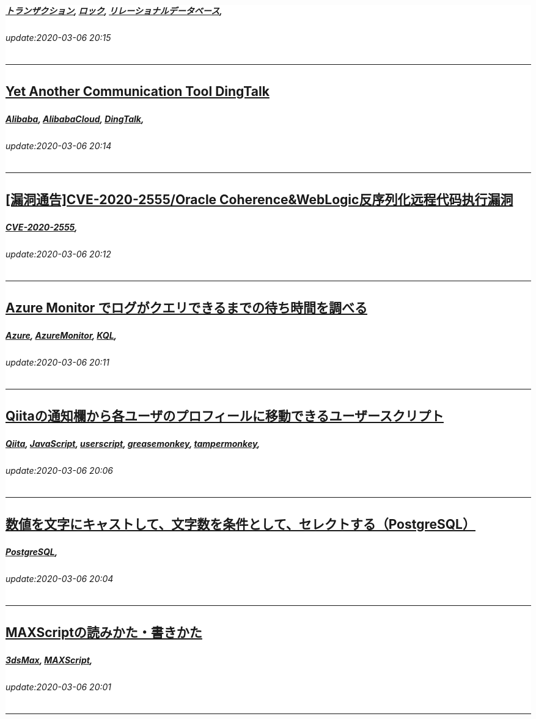 ##### [トランザクション](https://qiita.com/tags/トランザクション), [ロック](https://qiita.com/tags/ロック), [リレーショナルデータベース](https://qiita.com/tags/リレーショナルデータベース), 
###### update:2020-03-06 20:15
---
## [Yet Another Communication Tool DingTalk](https://qiita.com/eterao/items/b857e588b4bb86019174)
##### [Alibaba](https://qiita.com/tags/Alibaba), [AlibabaCloud](https://qiita.com/tags/AlibabaCloud), [DingTalk](https://qiita.com/tags/DingTalk), 
###### update:2020-03-06 20:14
---
## [[漏洞通告]CVE-2020-2555/Oracle Coherence&WebLogic反序列化远程代码执行漏洞](https://qiita.com/shimizukawasaki/items/a554f6d32fbb4820eea0)
##### [CVE-2020-2555](https://qiita.com/tags/CVE-2020-2555), 
###### update:2020-03-06 20:12
---
## [Azure Monitor でログがクエリできるまでの待ち時間を調べる](https://qiita.com/hoisjp/items/6f9ade87014e1d3ca494)
##### [Azure](https://qiita.com/tags/Azure), [AzureMonitor](https://qiita.com/tags/AzureMonitor), [KQL](https://qiita.com/tags/KQL), 
###### update:2020-03-06 20:11
---
## [Qiitaの通知欄から各ユーザのプロフィールに移動できるユーザースクリプト](https://qiita.com/m_fukuchan/items/cd9f75ea5a2f78d3f821)
##### [Qiita](https://qiita.com/tags/Qiita), [JavaScript](https://qiita.com/tags/JavaScript), [userscript](https://qiita.com/tags/userscript), [greasemonkey](https://qiita.com/tags/greasemonkey), [tampermonkey](https://qiita.com/tags/tampermonkey), 
###### update:2020-03-06 20:06
---
## [数値を文字にキャストして、文字数を条件として、セレクトする（PostgreSQL）](https://qiita.com/firstofall_check_username_qiita/items/4159e2d569ea34baa787)
##### [PostgreSQL](https://qiita.com/tags/PostgreSQL), 
###### update:2020-03-06 20:04
---
## [MAXScriptの読みかた・書きかた](https://qiita.com/NarihitoMiura/items/af93a3b77841746d6a8c)
##### [3dsMax](https://qiita.com/tags/3dsMax), [MAXScript](https://qiita.com/tags/MAXScript), 
###### update:2020-03-06 20:01
---

